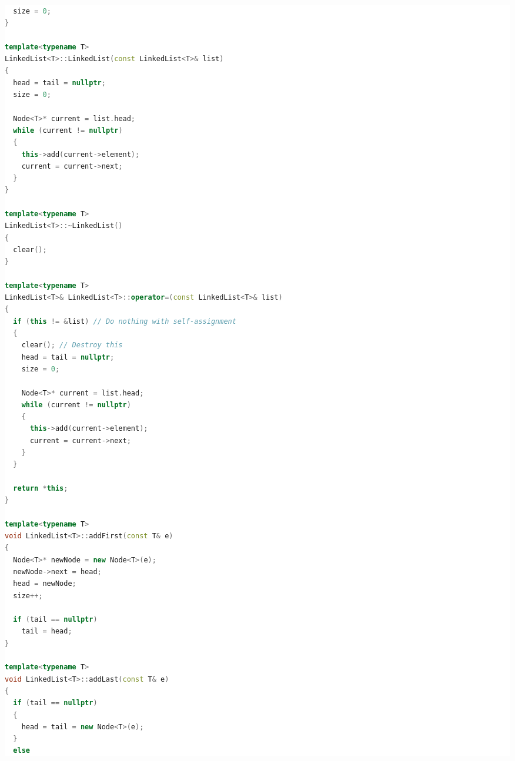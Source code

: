 ```cpp
  size = 0;
}

template<typename T>
LinkedList<T>::LinkedList(const LinkedList<T>& list)
{
  head = tail = nullptr;
  size = 0;

  Node<T>* current = list.head;
  while (current != nullptr)
  {
    this->add(current->element);
    current = current->next;
  }
}

template<typename T>
LinkedList<T>::~LinkedList()
{
  clear();
}

template<typename T>
LinkedList<T>& LinkedList<T>::operator=(const LinkedList<T>& list)
{
  if (this != &list) // Do nothing with self-assignment
  {
    clear(); // Destroy this
    head = tail = nullptr;
    size = 0;

    Node<T>* current = list.head;
    while (current != nullptr)
    {
      this->add(current->element);
      current = current->next;
    }
  }

  return *this;
}

template<typename T>
void LinkedList<T>::addFirst(const T& e)
{
  Node<T>* newNode = new Node<T>(e);
  newNode->next = head;
  head = newNode;
  size++;

  if (tail == nullptr)
    tail = head;
}

template<typename T>
void LinkedList<T>::addLast(const T& e)
{
  if (tail == nullptr)
  {
    head = tail = new Node<T>(e);
  }
  else
```